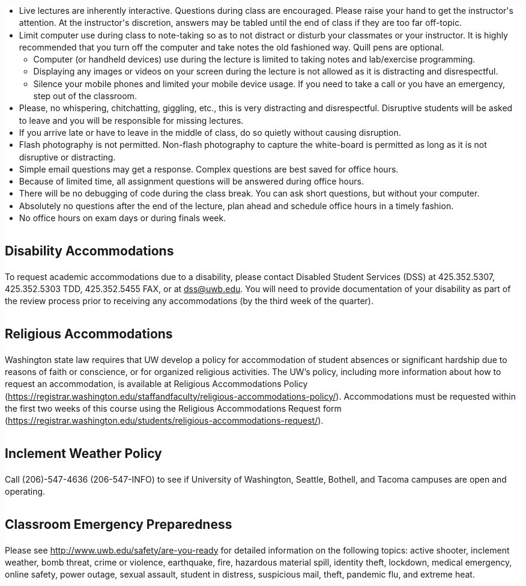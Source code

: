 - Live lectures are inherently interactive. Questions during class are encouraged. Please raise your hand to get the instructor's attention. At the instructor's discretion, answers may be tabled until the end of class if they are too far off-topic.
- Limit computer use during class to note-taking so as to not distract or disturb your classmates or your instructor. It is highly recommended that you turn off the computer and take notes the old fashioned way. Quill pens are optional.
  - Computer (or handheld devices) use during the lecture is limited to taking notes and lab/exercise programming. 
  - Displaying any images or videos on your screen during the lecture is not allowed as it is distracting and disrespectful.
  - Silence your mobile phones and limited your mobile device usage. If you need to take a call or you have an emergency, step out of the classroom.
- Please, no whispering, chitchatting, giggling, etc., this is very distracting and disrespectful. Disruptive students will be asked to leave and you will be responsible for missing lectures.
- If you arrive late or have to leave in the middle of class, do so quietly without causing disruption.
- Flash photography is not permitted. Non-flash photography to capture the white-board is permitted as long as it is not disruptive or distracting.
- Simple email questions may get a response. Complex questions are best saved for office hours.
- Because of limited time, all assignment questions will be answered during office hours.
- There will be no debugging of code during the class break. You can ask short questions, but without your computer.
- Absolutely no questions after the end of the lecture, plan ahead and schedule office hours in a timely fashion.
- No office hours on exam days or during finals week.

## Disability Accommodations 
To request academic accommodations due to a disability, please contact Disabled Student Services (DSS) at 425.352.5307, 425.352.5303 TDD, 425.352.5455 FAX, or at dss@uwb.edu. You will need to provide documentation of your disability as part of the review process prior to receiving any accommodations (by the third week of the quarter). 

## Religious Accommodations
Washington state law requires that UW develop a policy for accommodation of student absences or significant hardship due to reasons of faith or conscience, or for organized religious activities. The UW’s policy, including more information about how to request an accommodation, is available at Religious Accommodations Policy (https://registrar.washington.edu/staffandfaculty/religious-accommodations-policy/). Accommodations must be requested within the first two weeks of this course using the Religious Accommodations Request form (https://registrar.washington.edu/students/religious-accommodations-request/).

## Inclement Weather Policy 
Call (206)-547-4636 (206-547-INFO) to see if University of Washington, Seattle, Bothell, and Tacoma campuses are open and operating. 

## Classroom Emergency Preparedness 
Please see http://www.uwb.edu/safety/are-you-ready for detailed information on the following topics: active shooter, inclement weather, bomb threat, crime or violence, earthquake, fire, hazardous material spill, identity theft, lockdown, medical emergency, online safety, power outage, sexual assault, student in distress, suspicious mail, theft, pandemic flu, and extreme heat. 
